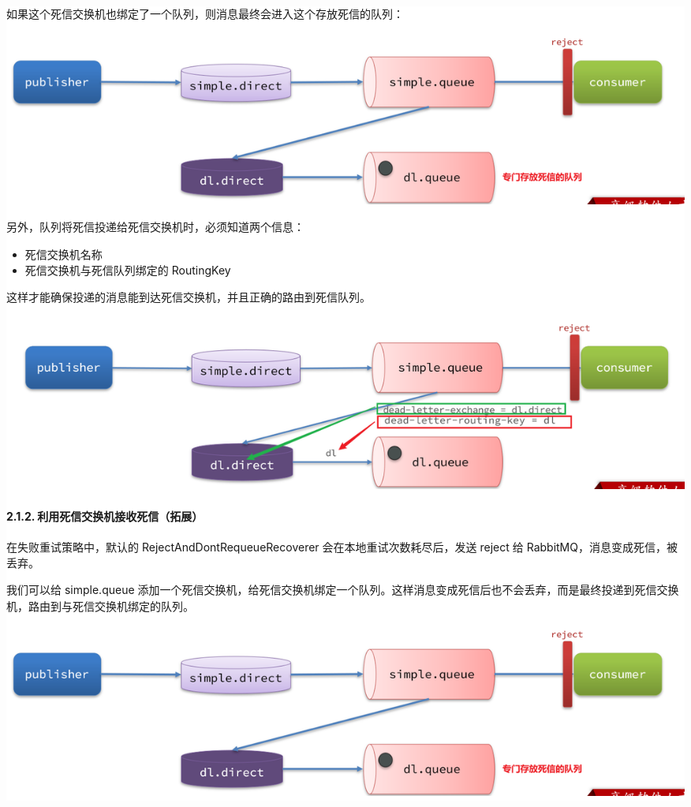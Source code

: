 如果这个死信交换机也绑定了一个队列，则消息最终会进入这个存放死信的队列：

![](<assets/1740016787776.png>)

另外，队列将死信投递给死信交换机时，必须知道两个信息：

*   死信交换机名称
*   死信交换机与死信队列绑定的 RoutingKey

这样才能确保投递的消息能到达死信交换机，并且正确的路由到死信队列。

![](<assets/1740016788082.png>)

#### 2.1.2. 利用死信交换机接收死信（拓展）

在失败重试策略中，默认的 RejectAndDontRequeueRecoverer 会在本地重试次数耗尽后，发送 reject 给 RabbitMQ，消息变成死信，被丢弃。

我们可以给 simple.queue 添加一个死信交换机，给死信交换机绑定一个队列。这样消息变成死信后也不会丢弃，而是最终投递到死信交换机，路由到与死信交换机绑定的队列。

![](<assets/1740016788387.png>)
